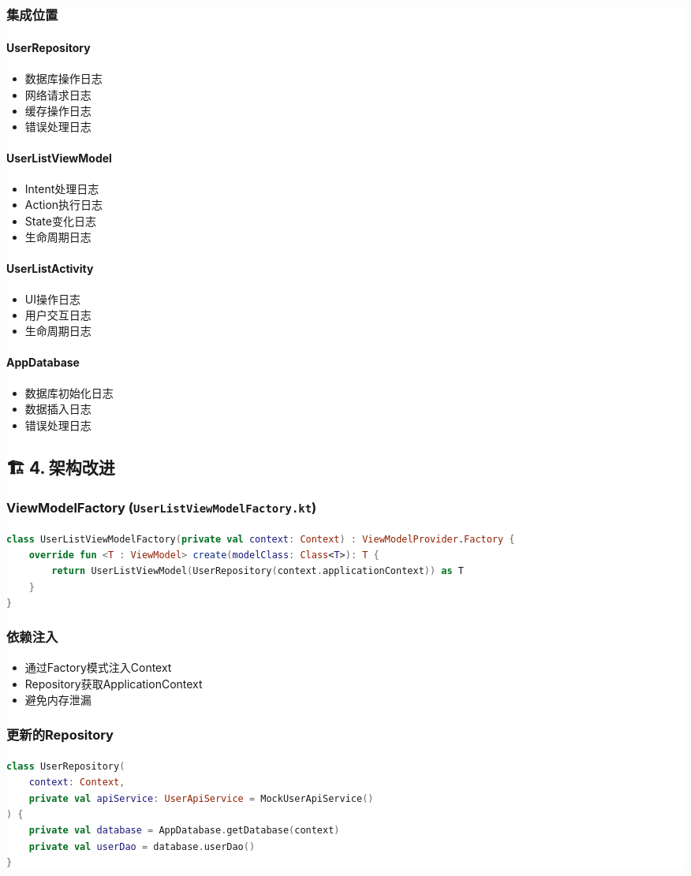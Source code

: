 ### 集成位置

#### UserRepository
- 数据库操作日志
- 网络请求日志
- 缓存操作日志
- 错误处理日志

#### UserListViewModel
- Intent处理日志
- Action执行日志
- State变化日志
- 生命周期日志

#### UserListActivity
- UI操作日志
- 用户交互日志
- 生命周期日志

#### AppDatabase
- 数据库初始化日志
- 数据插入日志
- 错误处理日志

## 🏗️ 4. 架构改进

### ViewModelFactory (`UserListViewModelFactory.kt`)
```kotlin
class UserListViewModelFactory(private val context: Context) : ViewModelProvider.Factory {
    override fun <T : ViewModel> create(modelClass: Class<T>): T {
        return UserListViewModel(UserRepository(context.applicationContext)) as T
    }
}
```

### 依赖注入
- 通过Factory模式注入Context
- Repository获取ApplicationContext
- 避免内存泄漏

### 更新的Repository
```kotlin
class UserRepository(
    context: Context,
    private val apiService: UserApiService = MockUserApiService()
) {
    private val database = AppDatabase.getDatabase(context)
    private val userDao = database.userDao()
}
```
